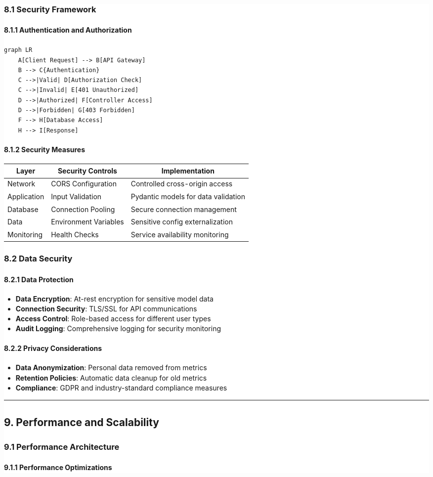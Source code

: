 ### 8.1 Security Framework

#### 8.1.1 Authentication and Authorization

```mermaid
graph LR
    A[Client Request] --> B[API Gateway]
    B --> C{Authentication}
    C -->|Valid| D[Authorization Check]
    C -->|Invalid| E[401 Unauthorized]
    D -->|Authorized| F[Controller Access]
    D -->|Forbidden| G[403 Forbidden]
    F --> H[Database Access]
    H --> I[Response]
```

#### 8.1.2 Security Measures

| Layer | Security Controls | Implementation |
|-------|------------------|----------------|
| Network | CORS Configuration | Controlled cross-origin access |
| Application | Input Validation | Pydantic models for data validation |
| Database | Connection Pooling | Secure connection management |
| Data | Environment Variables | Sensitive config externalization |
| Monitoring | Health Checks | Service availability monitoring |

### 8.2 Data Security

#### 8.2.1 Data Protection

- **Data Encryption**: At-rest encryption for sensitive model data
- **Connection Security**: TLS/SSL for API communications
- **Access Control**: Role-based access for different user types
- **Audit Logging**: Comprehensive logging for security monitoring

#### 8.2.2 Privacy Considerations

- **Data Anonymization**: Personal data removed from metrics
- **Retention Policies**: Automatic data cleanup for old metrics
- **Compliance**: GDPR and industry-standard compliance measures

---

## 9. Performance and Scalability

### 9.1 Performance Architecture

#### 9.1.1 Performance Optimizations

